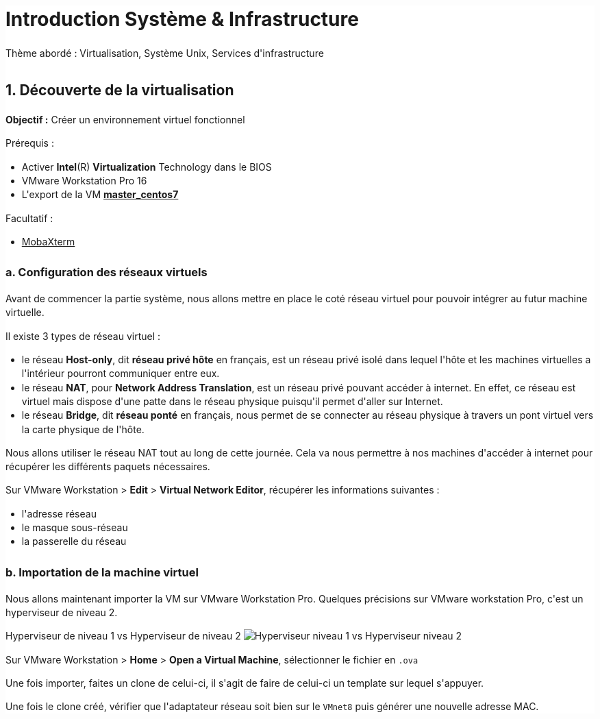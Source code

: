 # Introduction Système & Infrastructure

Thème abordé : Virtualisation, Système Unix, Services d'infrastructure

## 1. Découverte de la virtualisation
**Objectif :** Créer un environnement virtuel fonctionnel

Prérequis :
* Activer **Intel**(R) **Virtualization** Technology dans le BIOS
* VMware Workstation Pro 16
* L'export de la VM [**master_centos7**](https://auvencecom-my.sharepoint.com/:u:/g/personal/jonathan_dinh_ynov_com/ESiYWqb8WvFKjgau67fTEaQBq5m9nm_cwyy8szy_1d8y3Q?e=uIttkS)

Facultatif :
* [MobaXterm](https://mobaxterm.mobatek.net/)

### a. Configuration des réseaux virtuels
Avant de commencer la partie système, nous allons mettre en place le coté réseau virtuel pour pouvoir intégrer au futur machine virtuelle.

Il existe 3 types de réseau virtuel :
- le réseau **Host-only**,  dit **réseau privé hôte** en français, est un réseau privé isolé dans lequel l'hôte et les machines virtuelles a l'intérieur pourront communiquer entre eux.
- le réseau **NAT**, pour **Network Address Translation**, est un réseau privé pouvant accéder à internet. En effet, ce réseau est virtuel mais dispose d'une patte dans le réseau physique puisqu'il permet d'aller sur Internet.
- le réseau **Bridge**, dit **réseau ponté** en français, nous permet de se connecter au réseau physique à travers un pont virtuel vers la carte physique de l'hôte. 

Nous allons utiliser le réseau NAT tout au long de cette journée. Cela va nous permettre à nos machines d'accéder à internet pour récupérer les différents paquets nécessaires.

Sur VMware Workstation > **Edit** > **Virtual Network Editor**, récupérer les informations suivantes :
- l'adresse réseau
- le masque sous-réseau
- la passerelle du réseau

### b. Importation de la machine virtuel

Nous allons maintenant importer la VM sur VMware Workstation Pro. 
Quelques précisions sur VMware workstation Pro, c'est un hyperviseur de niveau 2.

Hyperviseur de niveau 1 vs Hyperviseur de niveau 2
![Hyperviseur niveau 1 vs Hyperviseur niveau 2](https://user.oc-static.com/upload/2019/06/14/15605121904745_fzfzefezfz.png)

Sur VMware Workstation > **Home** > **Open a Virtual Machine**, sélectionner le fichier en `.ova`

Une fois importer, faites un clone de celui-ci, il s'agit de faire de celui-ci un template sur lequel s'appuyer.

Une fois le clone créé, vérifier que l'adaptateur réseau soit bien sur le `VMnet8` puis générer une nouvelle adresse MAC.
